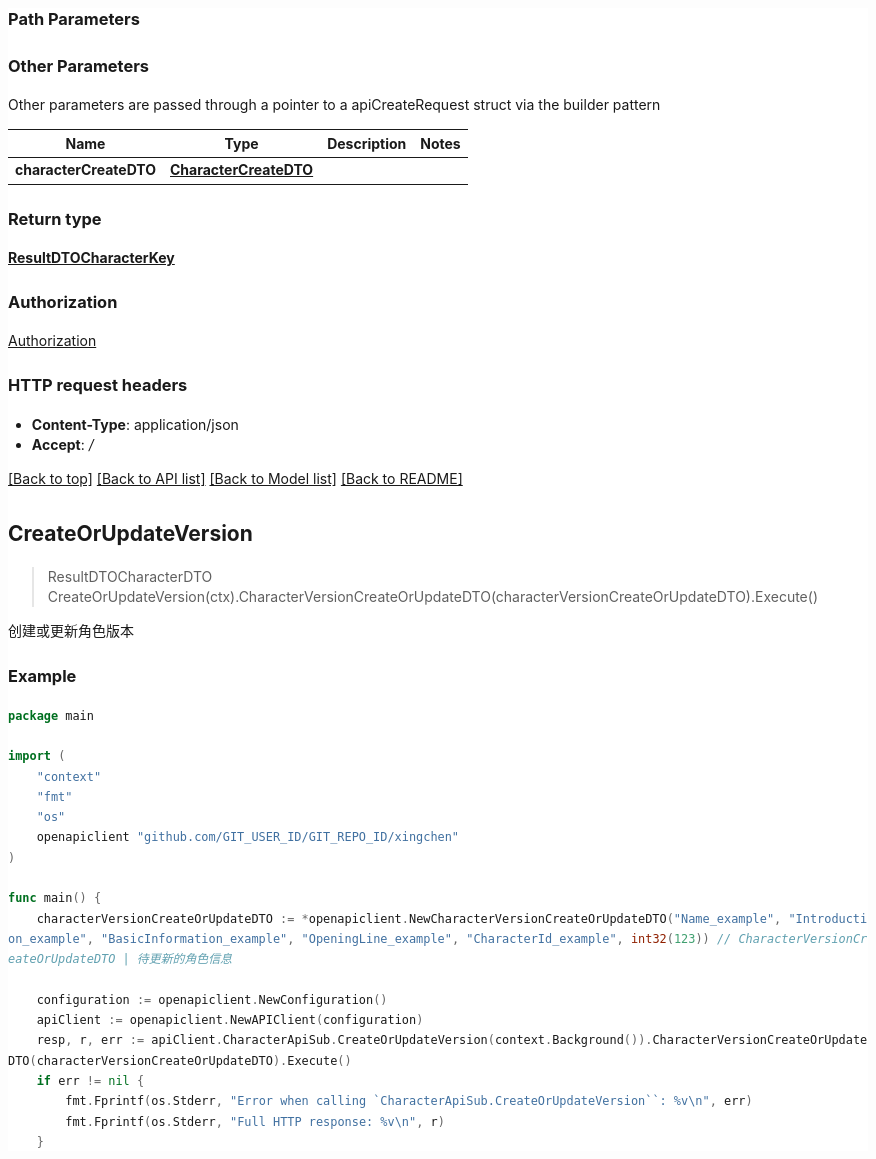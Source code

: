 ```go
```

### Path Parameters



### Other Parameters

Other parameters are passed through a pointer to a apiCreateRequest struct via the builder pattern


Name | Type | Description  | Notes
------------- | ------------- | ------------- | -------------
 **characterCreateDTO** | [**CharacterCreateDTO**](CharacterCreateDTO.md) |  | 

### Return type

[**ResultDTOCharacterKey**](ResultDTOCharacterKey.md)

### Authorization

[Authorization](../README.md#Authorization)

### HTTP request headers

- **Content-Type**: application/json
- **Accept**: */*

[[Back to top]](#) [[Back to API list]](../README.md#documentation-for-api-endpoints)
[[Back to Model list]](../README.md#documentation-for-models)
[[Back to README]](../README.md)


## CreateOrUpdateVersion

> ResultDTOCharacterDTO CreateOrUpdateVersion(ctx).CharacterVersionCreateOrUpdateDTO(characterVersionCreateOrUpdateDTO).Execute()

创建或更新角色版本



### Example

```go
package main

import (
    "context"
    "fmt"
    "os"
    openapiclient "github.com/GIT_USER_ID/GIT_REPO_ID/xingchen"
)

func main() {
    characterVersionCreateOrUpdateDTO := *openapiclient.NewCharacterVersionCreateOrUpdateDTO("Name_example", "Introduction_example", "BasicInformation_example", "OpeningLine_example", "CharacterId_example", int32(123)) // CharacterVersionCreateOrUpdateDTO | 待更新的角色信息

    configuration := openapiclient.NewConfiguration()
    apiClient := openapiclient.NewAPIClient(configuration)
    resp, r, err := apiClient.CharacterApiSub.CreateOrUpdateVersion(context.Background()).CharacterVersionCreateOrUpdateDTO(characterVersionCreateOrUpdateDTO).Execute()
    if err != nil {
        fmt.Fprintf(os.Stderr, "Error when calling `CharacterApiSub.CreateOrUpdateVersion``: %v\n", err)
        fmt.Fprintf(os.Stderr, "Full HTTP response: %v\n", r)
    }
```